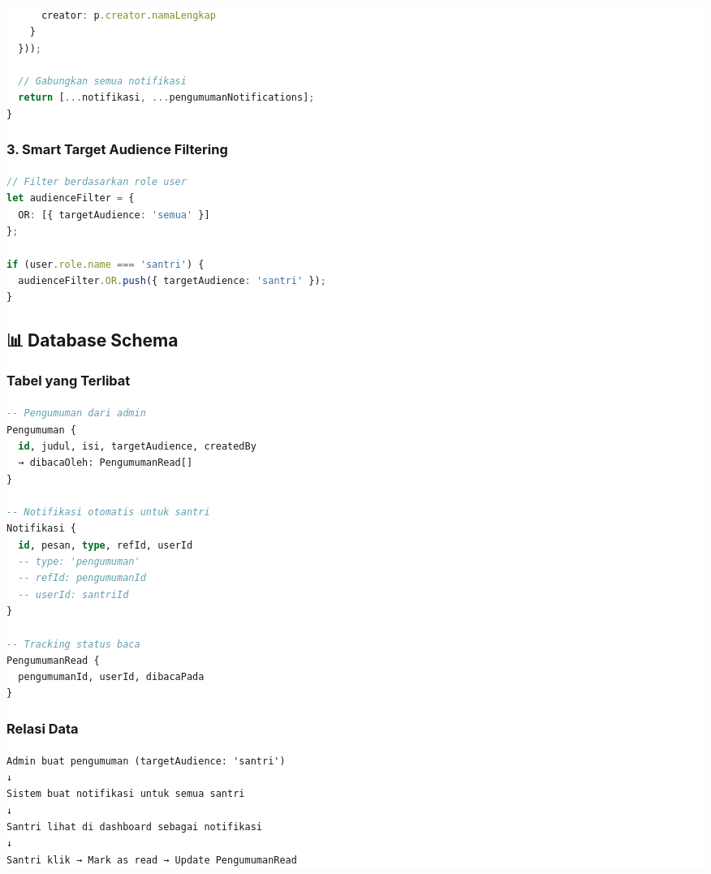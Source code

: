 ```typescript
      creator: p.creator.namaLengkap
    }
  }));

  // Gabungkan semua notifikasi
  return [...notifikasi, ...pengumumanNotifications];
}
```

### 3. **Smart Target Audience Filtering**
```typescript
// Filter berdasarkan role user
let audienceFilter = {
  OR: [{ targetAudience: 'semua' }]
};

if (user.role.name === 'santri') {
  audienceFilter.OR.push({ targetAudience: 'santri' });
}
```

## 📊 Database Schema

### Tabel yang Terlibat
```sql
-- Pengumuman dari admin
Pengumuman {
  id, judul, isi, targetAudience, createdBy
  → dibacaOleh: PengumumanRead[]
}

-- Notifikasi otomatis untuk santri
Notifikasi {
  id, pesan, type, refId, userId
  -- type: 'pengumuman'
  -- refId: pengumumanId
  -- userId: santriId
}

-- Tracking status baca
PengumumanRead {
  pengumumanId, userId, dibacaPada
}
```

### Relasi Data
```
Admin buat pengumuman (targetAudience: 'santri')
↓
Sistem buat notifikasi untuk semua santri
↓
Santri lihat di dashboard sebagai notifikasi
↓
Santri klik → Mark as read → Update PengumumanRead
```

